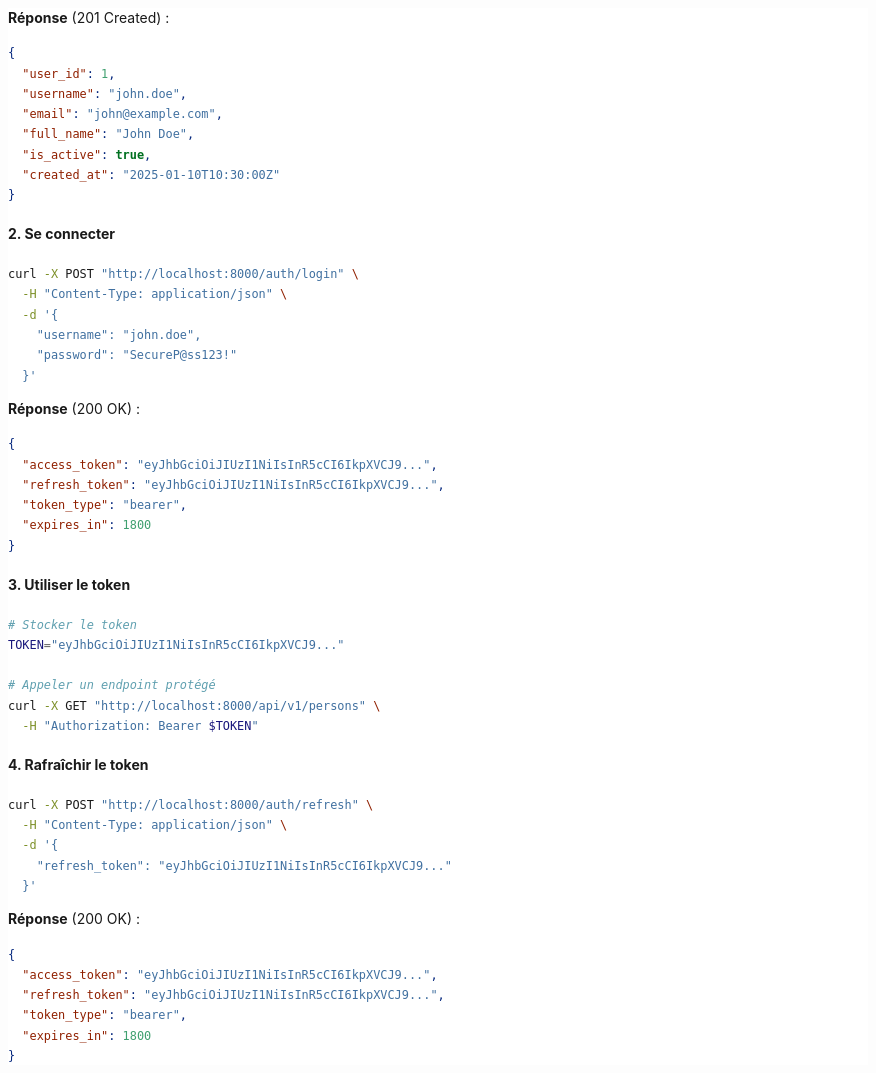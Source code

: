 **Réponse** (201 Created) :
```json
{
  "user_id": 1,
  "username": "john.doe",
  "email": "john@example.com",
  "full_name": "John Doe",
  "is_active": true,
  "created_at": "2025-01-10T10:30:00Z"
}
```

#### 2. Se connecter

```bash
curl -X POST "http://localhost:8000/auth/login" \
  -H "Content-Type: application/json" \
  -d '{
    "username": "john.doe",
    "password": "SecureP@ss123!"
  }'
```

**Réponse** (200 OK) :
```json
{
  "access_token": "eyJhbGciOiJIUzI1NiIsInR5cCI6IkpXVCJ9...",
  "refresh_token": "eyJhbGciOiJIUzI1NiIsInR5cCI6IkpXVCJ9...",
  "token_type": "bearer",
  "expires_in": 1800
}
```

#### 3. Utiliser le token

```bash
# Stocker le token
TOKEN="eyJhbGciOiJIUzI1NiIsInR5cCI6IkpXVCJ9..."

# Appeler un endpoint protégé
curl -X GET "http://localhost:8000/api/v1/persons" \
  -H "Authorization: Bearer $TOKEN"
```

#### 4. Rafraîchir le token

```bash
curl -X POST "http://localhost:8000/auth/refresh" \
  -H "Content-Type: application/json" \
  -d '{
    "refresh_token": "eyJhbGciOiJIUzI1NiIsInR5cCI6IkpXVCJ9..."
  }'
```

**Réponse** (200 OK) :
```json
{
  "access_token": "eyJhbGciOiJIUzI1NiIsInR5cCI6IkpXVCJ9...",
  "refresh_token": "eyJhbGciOiJIUzI1NiIsInR5cCI6IkpXVCJ9...",
  "token_type": "bearer",
  "expires_in": 1800
}
```
